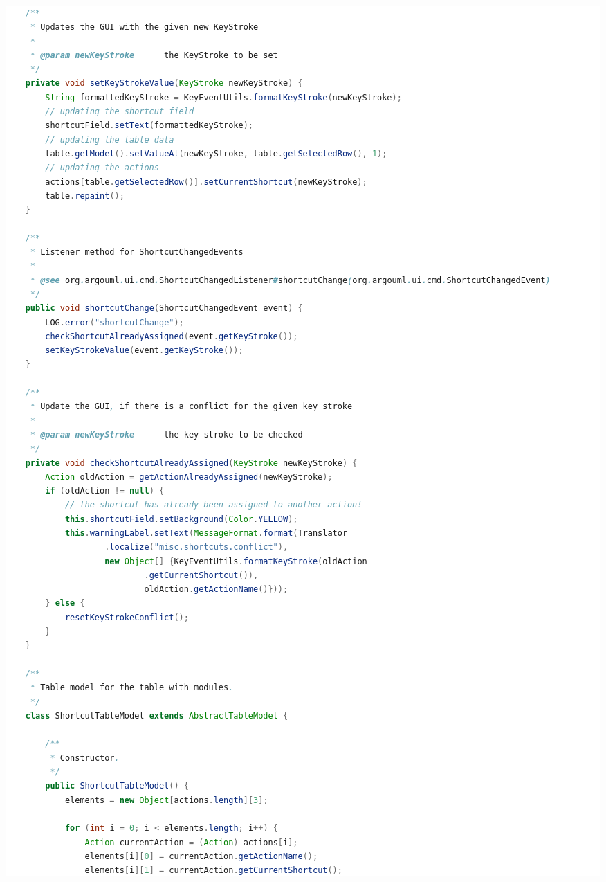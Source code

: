 ```java
    /**
     * Updates the GUI with the given new KeyStroke
     * 
     * @param newKeyStroke      the KeyStroke to be set
     */
    private void setKeyStrokeValue(KeyStroke newKeyStroke) {
        String formattedKeyStroke = KeyEventUtils.formatKeyStroke(newKeyStroke);
        // updating the shortcut field
        shortcutField.setText(formattedKeyStroke);
        // updating the table data
        table.getModel().setValueAt(newKeyStroke, table.getSelectedRow(), 1);
        // updating the actions
        actions[table.getSelectedRow()].setCurrentShortcut(newKeyStroke);
        table.repaint();
    }

    /**
     * Listener method for ShortcutChangedEvents
     * 
     * @see org.argouml.ui.cmd.ShortcutChangedListener#shortcutChange(org.argouml.ui.cmd.ShortcutChangedEvent)
     */
    public void shortcutChange(ShortcutChangedEvent event) {
        LOG.error("shortcutChange");
        checkShortcutAlreadyAssigned(event.getKeyStroke());
        setKeyStrokeValue(event.getKeyStroke());
    }

    /**
     * Update the GUI, if there is a conflict for the given key stroke
     * 
     * @param newKeyStroke      the key stroke to be checked
     */
    private void checkShortcutAlreadyAssigned(KeyStroke newKeyStroke) {
        Action oldAction = getActionAlreadyAssigned(newKeyStroke);
        if (oldAction != null) {
            // the shortcut has already been assigned to another action!
            this.shortcutField.setBackground(Color.YELLOW);
            this.warningLabel.setText(MessageFormat.format(Translator
                    .localize("misc.shortcuts.conflict"),
                    new Object[] {KeyEventUtils.formatKeyStroke(oldAction
                            .getCurrentShortcut()), 
                            oldAction.getActionName()}));
        } else {
            resetKeyStrokeConflict();
        }
    }

    /**
     * Table model for the table with modules.
     */
    class ShortcutTableModel extends AbstractTableModel {

        /**
         * Constructor.
         */
        public ShortcutTableModel() {
            elements = new Object[actions.length][3];

            for (int i = 0; i < elements.length; i++) {
                Action currentAction = (Action) actions[i];
                elements[i][0] = currentAction.getActionName();
                elements[i][1] = currentAction.getCurrentShortcut();
```